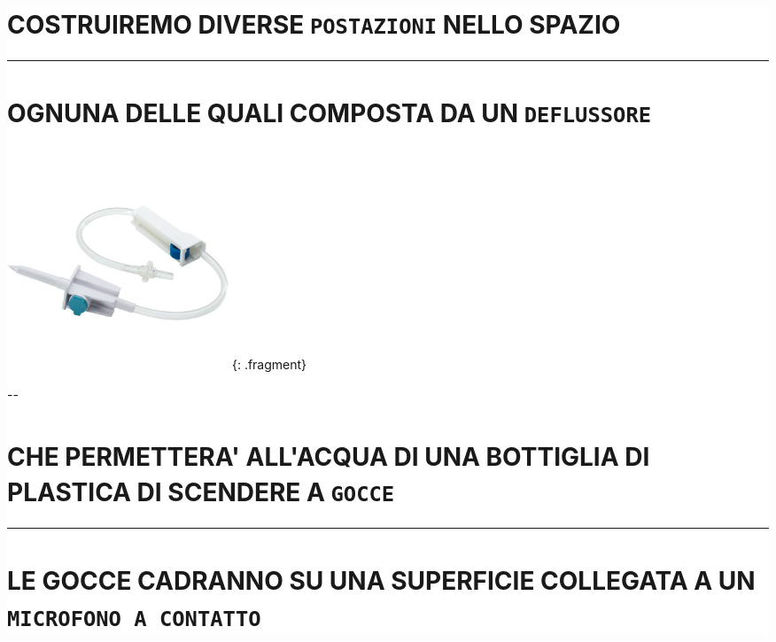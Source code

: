 
# COSTRUIREMO DIVERSE `POSTAZIONI` NELLO SPAZIO

---

# OGNUNA DELLE QUALI COMPOSTA DA UN `DEFLUSSORE`
<img src=acqua01/03_deflussore.jpg width=250 height=250 /> {: .fragment}

--

# CHE PERMETTERA' ALL'ACQUA DI UNA BOTTIGLIA DI PLASTICA DI SCENDERE A `GOCCE`

---

# LE GOCCE CADRANNO SU UNA SUPERFICIE COLLEGATA A UN `MICROFONO A CONTATTO`